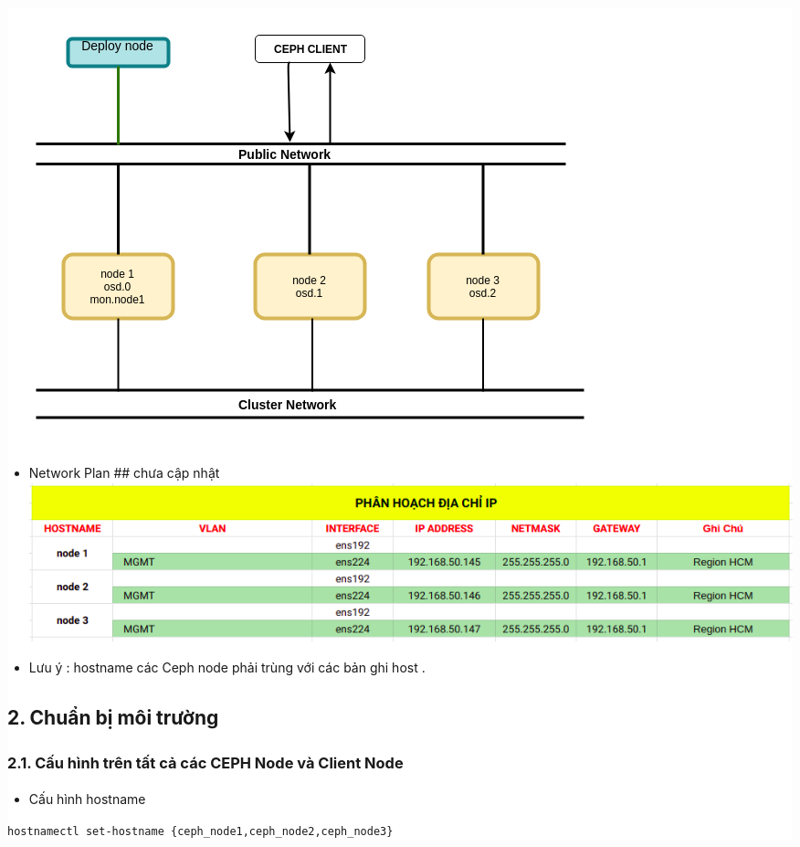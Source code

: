 ![](images/8.png)


- Network Plan ## chưa cập nhật 
![](images/5.png)


- Lưu ý : hostname các Ceph node phải trùng với các bản ghi host .

## 2. Chuẩn bị môi trường


### 2.1. Cấu hình trên tất cả các CEPH Node và Client Node


- Cấu hình hostname
```
hostnamectl set-hostname {ceph_node1,ceph_node2,ceph_node3}
```
